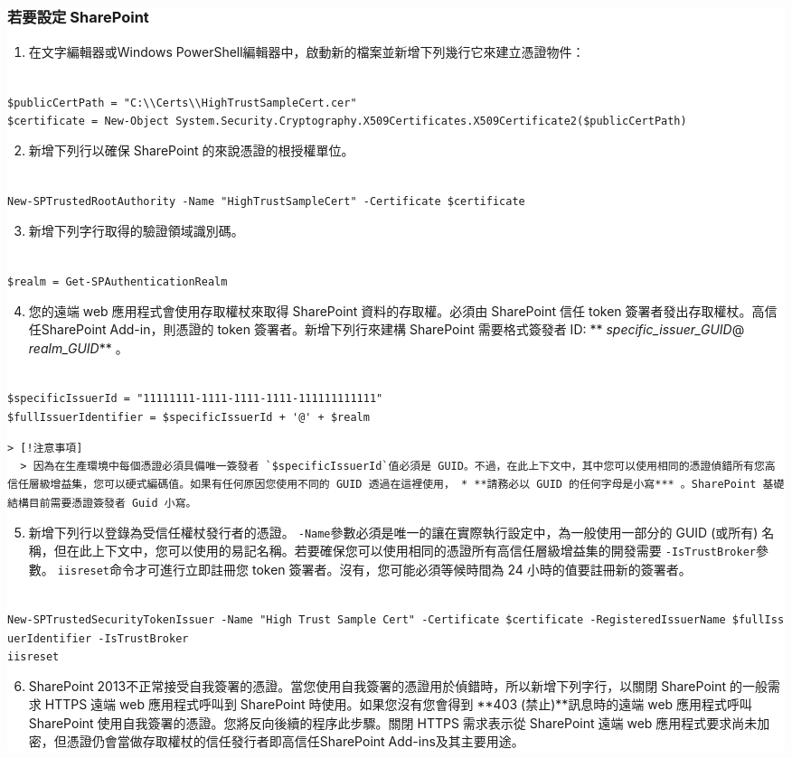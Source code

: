     
    


### 若要設定 SharePoint


1. 在文字編輯器或Windows PowerShell編輯器中，啟動新的檔案並新增下列幾行它來建立憑證物件：
    
  ```
  
$publicCertPath = "C:\\Certs\\HighTrustSampleCert.cer"
$certificate = New-Object System.Security.Cryptography.X509Certificates.X509Certificate2($publicCertPath)

  ```

2. 新增下列行以確保 SharePoint 的來說憑證的根授權單位。
    
  ```
  
New-SPTrustedRootAuthority -Name "HighTrustSampleCert" -Certificate $certificate

  ```

3. 新增下列字行取得的驗證領域識別碼。
    
  ```
  
$realm = Get-SPAuthenticationRealm

  ```

4. 您的遠端 web 應用程式會使用存取權杖來取得 SharePoint 資料的存取權。必須由 SharePoint 信任 token 簽署者發出存取權杖。高信任SharePoint Add-in，則憑證的 token 簽署者。新增下列行來建構 SharePoint 需要格式簽發者 ID: ** _specific_issuer_GUID_@ _realm_GUID_** 。
    
  ```
  
$specificIssuerId = "11111111-1111-1111-1111-111111111111"
$fullIssuerIdentifier = $specificIssuerId + '@' + $realm 

  ```


    > [!注意事項]
      > 因為在生產環境中每個憑證必須具備唯一簽發者 `$specificIssuerId`值必須是 GUID。不過，在此上下文中，其中您可以使用相同的憑證偵錯所有您高信任層級增益集，您可以硬式編碼值。如果有任何原因您使用不同的 GUID 透過在這裡使用， * **請務必以 GUID 的任何字母是小寫*** 。SharePoint 基礎結構目前需要憑證簽發者 Guid 小寫。
5. 新增下列行以登錄為受信任權杖發行者的憑證。 `-Name`參數必須是唯一的讓在實際執行設定中，為一般使用一部分的 GUID (或所有) 名稱，但在此上下文中，您可以使用的易記名稱。若要確保您可以使用相同的憑證所有高信任層級增益集的開發需要 `-IsTrustBroker`參數。 `iisreset`命令才可進行立即註冊您 token 簽署者。沒有，您可能必須等候時間為 24 小時的值要註冊新的簽署者。
    
  ```
  
New-SPTrustedSecurityTokenIssuer -Name "High Trust Sample Cert" -Certificate $certificate -RegisteredIssuerName $fullIssuerIdentifier -IsTrustBroker
iisreset 

  ```

6. SharePoint 2013不正常接受自我簽署的憑證。當您使用自我簽署的憑證用於偵錯時，所以新增下列字行，以關閉 SharePoint 的一般需求 HTTPS 遠端 web 應用程式呼叫到 SharePoint 時使用。如果您沒有您會得到 **403 (禁止)**訊息時的遠端 web 應用程式呼叫 SharePoint 使用自我簽署的憑證。您將反向後續的程序此步驟。關閉 HTTPS 需求表示從 SharePoint 遠端 web 應用程式要求尚未加密，但憑證仍會當做存取權杖的信任發行者即高信任SharePoint Add-ins及其主要用途。
    